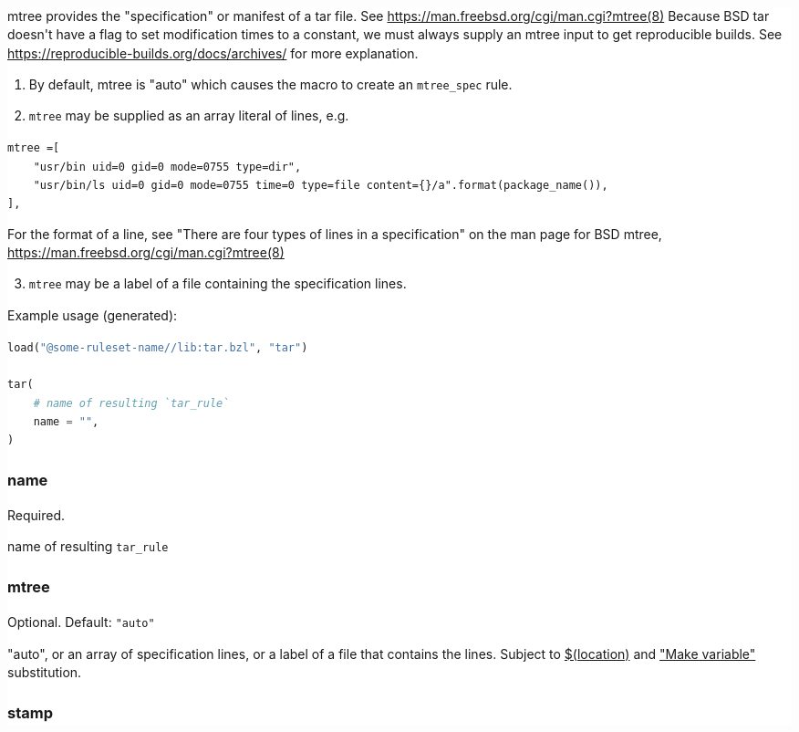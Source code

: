 mtree provides the "specification" or manifest of a tar file.
See https://man.freebsd.org/cgi/man.cgi?mtree(8)
Because BSD tar doesn't have a flag to set modification times to a constant,
we must always supply an mtree input to get reproducible builds.
See https://reproducible-builds.org/docs/archives/ for more explanation.

1. By default, mtree is "auto" which causes the macro to create an `mtree_spec` rule.

2. `mtree` may be supplied as an array literal of lines, e.g.

```
mtree =[
    "usr/bin uid=0 gid=0 mode=0755 type=dir",
    "usr/bin/ls uid=0 gid=0 mode=0755 time=0 type=file content={}/a".format(package_name()),
],
```

For the format of a line, see "There are four types of lines in a specification" on the man page for BSD mtree,
https://man.freebsd.org/cgi/man.cgi?mtree(8)

3. `mtree` may be a label of a file containing the specification lines.



Example usage (generated):

```python
load("@some-ruleset-name//lib:tar.bzl", "tar")

tar(
    # name of resulting `tar_rule`
    name = "",
)
```

 

### name

Required. 

name of resulting `tar_rule`





### mtree

Optional. Default: `"auto"`

"auto", or an array of specification lines, or a label of a file that contains the lines.
Subject to [$(location)](https://bazel.build/reference/be/make-variables#predefined_label_variables)
and ["Make variable"](https://bazel.build/reference/be/make-variables) substitution.





### stamp
